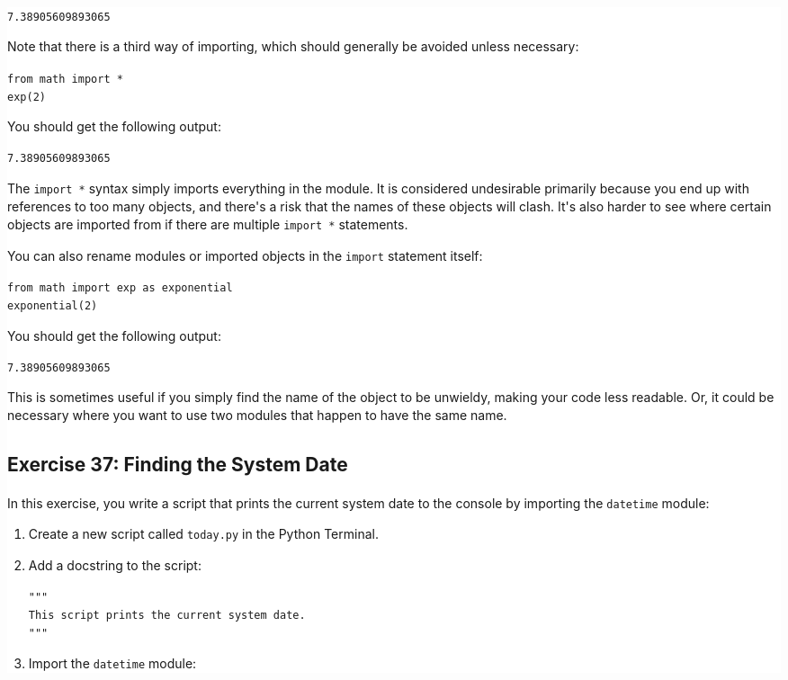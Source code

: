 ``` {.language-markup}
7.38905609893065
```

Note that there is a third way of importing, which should generally be
avoided unless necessary:


``` {.language-markup}
from math import *
exp(2)
```

You should get the following output:


``` {.language-markup}
7.38905609893065
```

The `import *` syntax simply imports everything in the module.
It is considered undesirable primarily because you end up with
references to too many objects, and there\'s a risk that the names of
these objects will clash. It\'s also harder to see where certain objects
are imported from if there are multiple `import *` statements.

You can also rename modules or imported objects in the
`import` statement itself:


``` {.language-markup}
from math import exp as exponential
exponential(2)
```

You should get the following output:


``` {.language-markup}
7.38905609893065
```

This is sometimes useful if you simply find the name of the object to be
unwieldy, making your code less readable. Or, it could be necessary
where you want to use two modules that happen to have the same name.


Exercise 37: Finding the System Date
------------------------------------

In this exercise, you write a script that prints the current system date
to the console by importing the `datetime` module:

1.  Create a new script called `today.py` in the Python
    Terminal.
2.  Add a docstring to the script:

    ```
    """
    This script prints the current system date.
    """
    ```
3.  Import the `datetime` module:
